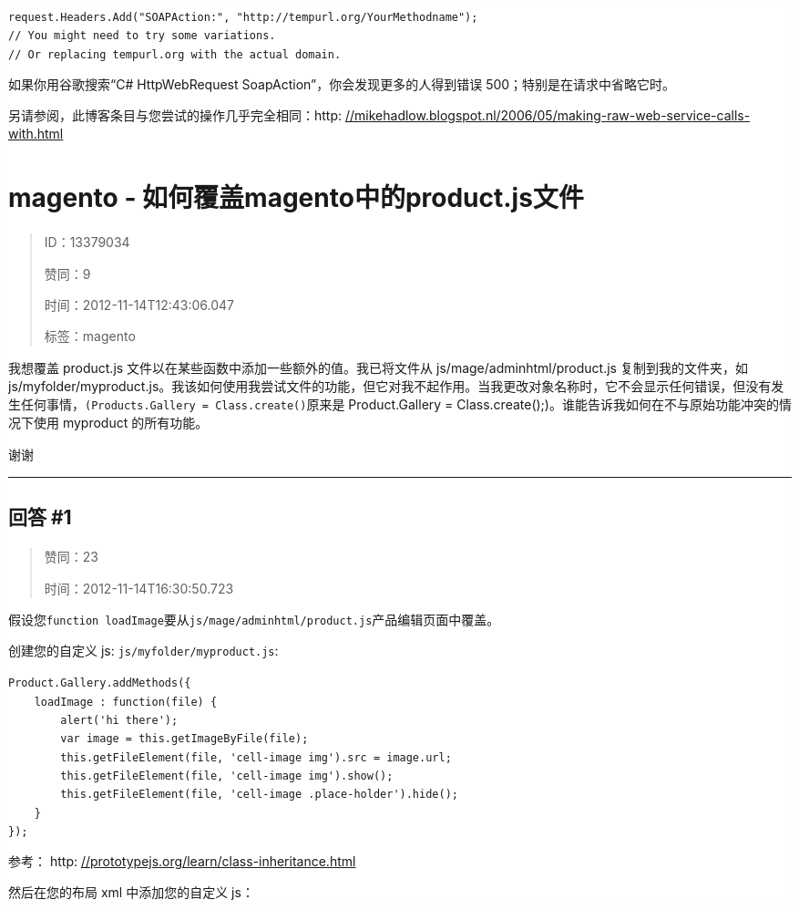 ```
request.Headers.Add("SOAPAction:", "http://tempurl.org/YourMethodname"); 
// You might need to try some variations. 
// Or replacing tempurl.org with the actual domain. 
```

如果你用谷歌搜索“C# HttpWebRequest SoapAction”，你会发现更多的人得到错误 500；特别是在请求中省略它时。

另请参阅，此博客条目与您尝试的操作几乎完全相同：http: [//mikehadlow.blogspot.nl/2006/05/making-raw-web-service-calls-with.html](http://mikehadlow.blogspot.nl/2006/05/making-raw-web-service-calls-with.html)

# magento - 如何覆盖magento中的product.js文件

> ID：13379034
> 
> 赞同：9
> 
> 时间：2012-11-14T12:43:06.047
> 
> 标签：magento

我想覆盖 product.js 文件以在某些函数中添加一些额外的值。我已将文件从 js/mage/adminhtml/product.js 复制到我的文件夹，如 js/myfolder/myproduct.js。我该如何使用我尝试文件的功能，但它对我不起作用。当我更改对象名称时，它不会显示任何错误，但没有发生任何事情，`(Products.Gallery = Class.create()`原来是 Product.Gallery = Class.create();)。谁能告诉我如何在不与原始功能冲突的情况下使用 myproduct 的所有功能。

谢谢

* * *

## 回答 #1

> 赞同：23
> 
> 时间：2012-11-14T16:30:50.723

假设您`function loadImage`要从`js/mage/adminhtml/product.js`产品编辑页面中覆盖。

创建您的自定义 js: `js/myfolder/myproduct.js`:

```
Product.Gallery.addMethods({
    loadImage : function(file) {
        alert('hi there');
        var image = this.getImageByFile(file);
        this.getFileElement(file, 'cell-image img').src = image.url;
        this.getFileElement(file, 'cell-image img').show();
        this.getFileElement(file, 'cell-image .place-holder').hide();
    }
}); 
```

参考： http: [//prototypejs.org/learn/class-inheritance.html](http://prototypejs.org/learn/class-inheritance.html)

然后在您的布局 xml 中添加您的自定义 js：
